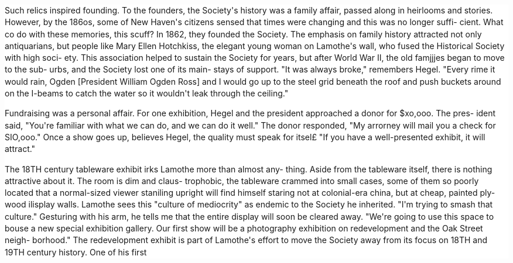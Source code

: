Such relics inspired 
founding. To the founders, 
the Society's 
history was a 
family affair, passed along in heirlooms and 
stories. However, by the 186os, some of 
New Haven's citizens sensed that times 
were changing and this was no longer suffi-
cient. What co do with these memories, 
this scuff? In 1862, they founded the 
Society. The emphasis on family history 
attracted not only antiquarians, but people 
like Mary Ellen Hotchkiss, the elegant 
young woman on Lamothe's wall, who 
fused the Historical Society with high soci-
ety. This association helped to sustain the 
Society for years, but after World War II, 
the old famjjjes began to move to the sub-
urbs, and the Society lost one of its main-
stays of support. "It was always broke," 
remembers Hegel. "Every rime it would 
rain, Ogden [President William Ogden 
Ross] and I would go up to the steel grid 
beneath the roof and push buckets around 
on the I-beams to catch the water so it 
wouldn't leak through the ceiling." 

Fundraising was a personal affair. For 
one exhibition, Hegel and the president 
approached a donor for $xo,ooo. The pres-
ident said, "You're familiar with what we 
can do, and we can do it well." The donor 
responded, "My arrorney will mail you a 
check for SIO,ooo." Once a show goes up, 
believes Hegel, the quality must speak for 
itsel£ "If you have a well-presented exhibit, 
it will attract." 

The 18TH century tableware exhibit 
irks Lamothe more than almost any-
thing. Aside from the tableware 
itself, there is nothing attractive 
about it. The room is dim and claus-
trophobic, the tableware crammed 
into small cases, some of them so 
poorly located that a normal-sized 
viewer staniling upright will find 
himself staring not at colonial-era 
china, but at cheap, painted ply-
wood ilisplay walls. Lamothe sees 
this "culture of mediocrity" as 
endemic to the Society he inherited. 
"I'm trying to smash that culture." 
Gesturing with his arm, he tells 
me that the entire display will soon 
be cleared away. "We're going to use 
this space to bouse a new special 
exhibition gallery. Our first show 
will be a photography exhibition on 
redevelopment and the Oak Street neigh-
borhood." The redevelopment exhibit is 
part of Lamothe's effort to move the 
Society away from its focus on 18TH and 
19TH century history. One of his first 